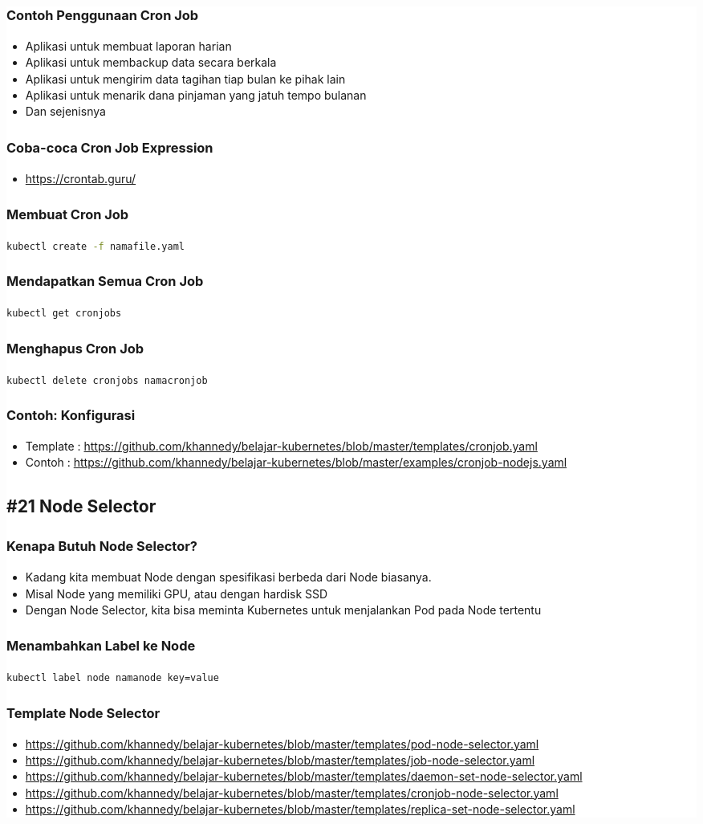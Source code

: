 ### Contoh Penggunaan Cron Job

- Aplikasi untuk membuat laporan harian
- Aplikasi untuk membackup data secara berkala
- Aplikasi untuk mengirim data tagihan tiap bulan ke pihak lain
- Aplikasi untuk menarik dana pinjaman yang jatuh tempo bulanan
- Dan sejenisnya

### Coba-coca Cron Job Expression

- <https://crontab.guru/>

### Membuat Cron Job

```sh
kubectl create -f namafile.yaml
```

### Mendapatkan Semua Cron Job

```sh
kubectl get cronjobs
```

### Menghapus Cron Job

```sh
kubectl delete cronjobs namacronjob
```

### Contoh: Konfigurasi

- Template : <https://github.com/khannedy/belajar-kubernetes/blob/master/templates/cronjob.yaml>
- Contoh : <https://github.com/khannedy/belajar-kubernetes/blob/master/examples/cronjob-nodejs.yaml>

## #21 Node Selector

### Kenapa Butuh Node Selector?

- Kadang kita membuat Node dengan spesifikasi berbeda dari Node biasanya.
- Misal Node yang memiliki GPU, atau dengan hardisk SSD
- Dengan Node Selector, kita bisa meminta Kubernetes untuk menjalankan Pod pada Node tertentu

### Menambahkan Label ke Node

```sh
kubectl label node namanode key=value
```

### Template Node Selector

- <https://github.com/khannedy/belajar-kubernetes/blob/master/templates/pod-node-selector.yaml>
- <https://github.com/khannedy/belajar-kubernetes/blob/master/templates/job-node-selector.yaml>
- <https://github.com/khannedy/belajar-kubernetes/blob/master/templates/daemon-set-node-selector.yaml>
- <https://github.com/khannedy/belajar-kubernetes/blob/master/templates/cronjob-node-selector.yaml>
- <https://github.com/khannedy/belajar-kubernetes/blob/master/templates/replica-set-node-selector.yaml>
